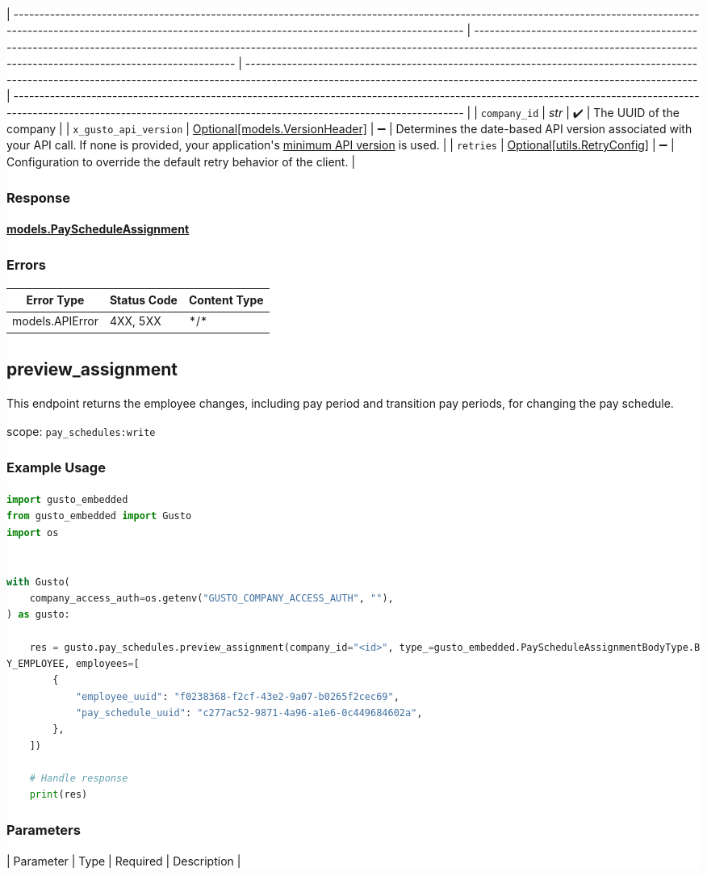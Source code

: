 | ---------------------------------------------------------------------------------------------------------------------------------------------------------------------------------------------------------------------------- | ---------------------------------------------------------------------------------------------------------------------------------------------------------------------------------------------------------------------------- | ---------------------------------------------------------------------------------------------------------------------------------------------------------------------------------------------------------------------------- | ---------------------------------------------------------------------------------------------------------------------------------------------------------------------------------------------------------------------------- |
| `company_id`                                                                                                                                                                                                                 | *str*                                                                                                                                                                                                                        | :heavy_check_mark:                                                                                                                                                                                                           | The UUID of the company                                                                                                                                                                                                      |
| `x_gusto_api_version`                                                                                                                                                                                                        | [Optional[models.VersionHeader]](../../models/versionheader.md)                                                                                                                                                              | :heavy_minus_sign:                                                                                                                                                                                                           | Determines the date-based API version associated with your API call. If none is provided, your application's [minimum API version](https://docs.gusto.com/embedded-payroll/docs/api-versioning#minimum-api-version) is used. |
| `retries`                                                                                                                                                                                                                    | [Optional[utils.RetryConfig]](../../models/utils/retryconfig.md)                                                                                                                                                             | :heavy_minus_sign:                                                                                                                                                                                                           | Configuration to override the default retry behavior of the client.                                                                                                                                                          |

### Response

**[models.PayScheduleAssignment](../../models/payscheduleassignment.md)**

### Errors

| Error Type      | Status Code     | Content Type    |
| --------------- | --------------- | --------------- |
| models.APIError | 4XX, 5XX        | \*/\*           |

## preview_assignment

This endpoint returns the employee changes, including pay period and transition pay periods, for changing the pay schedule.

scope: `pay_schedules:write`

### Example Usage

```python
import gusto_embedded
from gusto_embedded import Gusto
import os


with Gusto(
    company_access_auth=os.getenv("GUSTO_COMPANY_ACCESS_AUTH", ""),
) as gusto:

    res = gusto.pay_schedules.preview_assignment(company_id="<id>", type_=gusto_embedded.PayScheduleAssignmentBodyType.BY_EMPLOYEE, employees=[
        {
            "employee_uuid": "f0238368-f2cf-43e2-9a07-b0265f2cec69",
            "pay_schedule_uuid": "c277ac52-9871-4a96-a1e6-0c449684602a",
        },
    ])

    # Handle response
    print(res)

```

### Parameters

| Parameter                                                                                                                                                                                                                    | Type                                                                                                                                                                                                                         | Required                                                                                                                                                                                                                     | Description                                                                                                                                                                                                                  |